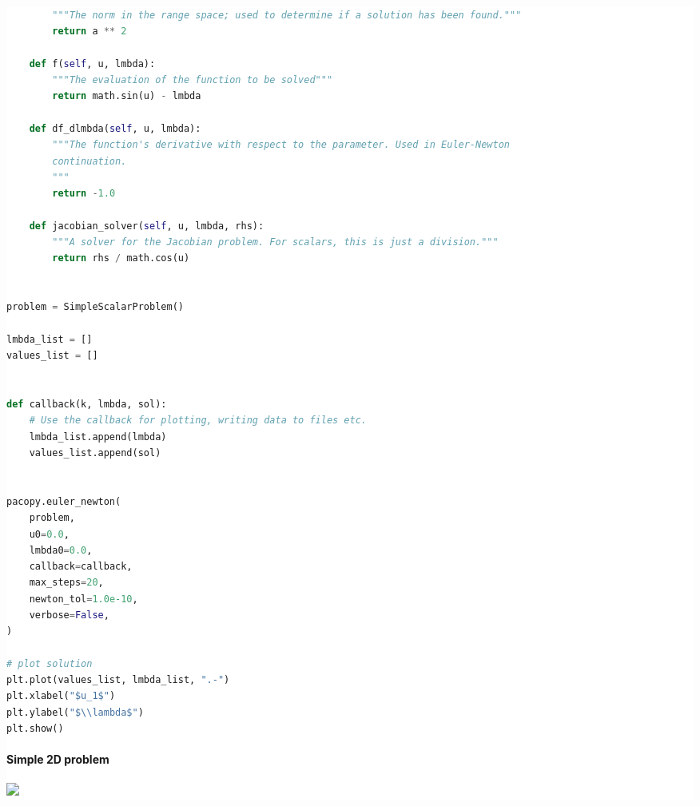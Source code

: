 ```python
        """The norm in the range space; used to determine if a solution has been found."""
        return a ** 2

    def f(self, u, lmbda):
        """The evaluation of the function to be solved"""
        return math.sin(u) - lmbda

    def df_dlmbda(self, u, lmbda):
        """The function's derivative with respect to the parameter. Used in Euler-Newton
        continuation.
        """
        return -1.0

    def jacobian_solver(self, u, lmbda, rhs):
        """A solver for the Jacobian problem. For scalars, this is just a division."""
        return rhs / math.cos(u)


problem = SimpleScalarProblem()

lmbda_list = []
values_list = []


def callback(k, lmbda, sol):
    # Use the callback for plotting, writing data to files etc.
    lmbda_list.append(lmbda)
    values_list.append(sol)


pacopy.euler_newton(
    problem,
    u0=0.0,
    lmbda0=0.0,
    callback=callback,
    max_steps=20,
    newton_tol=1.0e-10,
    verbose=False,
)

# plot solution
plt.plot(values_list, lmbda_list, ".-")
plt.xlabel("$u_1$")
plt.ylabel("$\\lambda$")
plt.show()
```

#### Simple 2D problem

<img src="https://nschloe.github.io/pacopy/simple2d.svg" width="30%">
